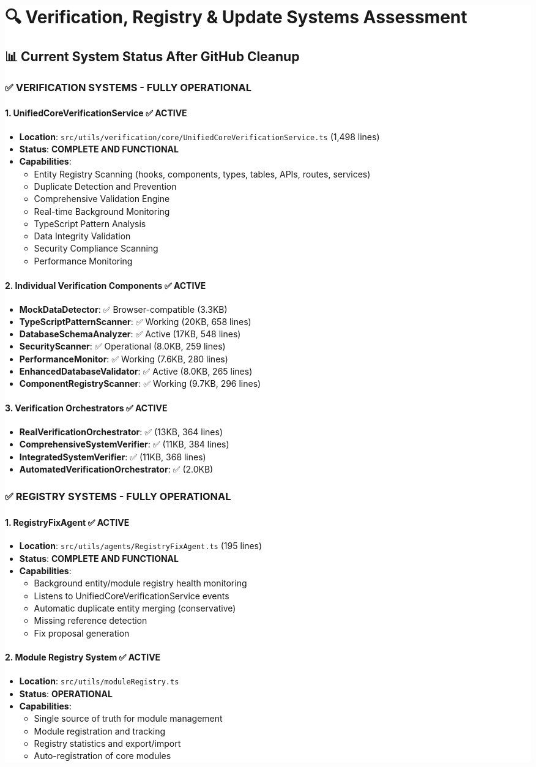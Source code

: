 # 🔍 Verification, Registry & Update Systems Assessment

## 📊 **Current System Status After GitHub Cleanup**

### ✅ **VERIFICATION SYSTEMS - FULLY OPERATIONAL**

#### **1. UnifiedCoreVerificationService** ✅ **ACTIVE**
- **Location**: `src/utils/verification/core/UnifiedCoreVerificationService.ts` (1,498 lines)
- **Status**: **COMPLETE AND FUNCTIONAL**
- **Capabilities**:
  - Entity Registry Scanning (hooks, components, types, tables, APIs, routes, services)
  - Duplicate Detection and Prevention
  - Comprehensive Validation Engine
  - Real-time Background Monitoring
  - TypeScript Pattern Analysis
  - Data Integrity Validation
  - Security Compliance Scanning
  - Performance Monitoring

#### **2. Individual Verification Components** ✅ **ACTIVE**
- **MockDataDetector**: ✅ Browser-compatible (3.3KB)
- **TypeScriptPatternScanner**: ✅ Working (20KB, 658 lines)
- **DatabaseSchemaAnalyzer**: ✅ Active (17KB, 548 lines)
- **SecurityScanner**: ✅ Operational (8.0KB, 259 lines)
- **PerformanceMonitor**: ✅ Working (7.6KB, 280 lines)
- **EnhancedDatabaseValidator**: ✅ Active (8.0KB, 265 lines)
- **ComponentRegistryScanner**: ✅ Working (9.7KB, 296 lines)

#### **3. Verification Orchestrators** ✅ **ACTIVE**
- **RealVerificationOrchestrator**: ✅ (13KB, 364 lines)
- **ComprehensiveSystemVerifier**: ✅ (11KB, 384 lines)
- **IntegratedSystemVerifier**: ✅ (11KB, 368 lines)
- **AutomatedVerificationOrchestrator**: ✅ (2.0KB)

### ✅ **REGISTRY SYSTEMS - FULLY OPERATIONAL**

#### **1. RegistryFixAgent** ✅ **ACTIVE**
- **Location**: `src/utils/agents/RegistryFixAgent.ts` (195 lines)
- **Status**: **COMPLETE AND FUNCTIONAL**
- **Capabilities**:
  - Background entity/module registry health monitoring
  - Listens to UnifiedCoreVerificationService events
  - Automatic duplicate entity merging (conservative)
  - Missing reference detection
  - Fix proposal generation

#### **2. Module Registry System** ✅ **ACTIVE**
- **Location**: `src/utils/moduleRegistry.ts`
- **Status**: **OPERATIONAL**
- **Capabilities**:
  - Single source of truth for module management
  - Module registration and tracking
  - Registry statistics and export/import
  - Auto-registration of core modules
